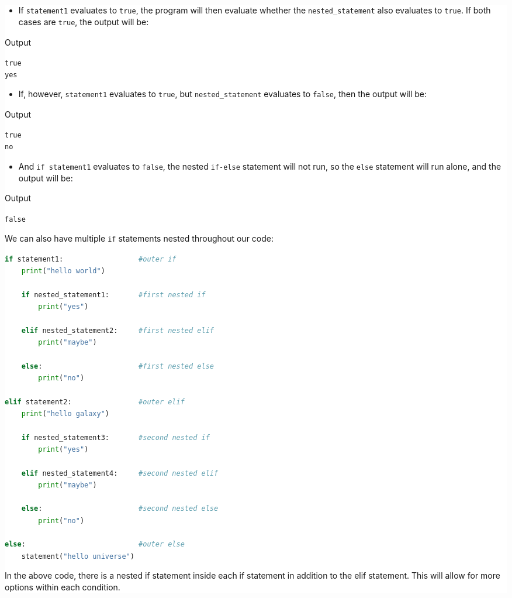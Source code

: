 - If `statement1` evaluates to `true`, the program will then evaluate whether the `nested_statement` also evaluates to `true`. If both cases are `true`, the output will be:

Output
```python
true
yes
```
- If, however, `statement1` evaluates to `true`, but `nested_statement` evaluates to `false`, then the output will be:

Output
```python
true
no
```
- And `if statement1` evaluates to `false`, the nested `if-else` statement will not run, so the `else` statement will run alone, and the output will be:

Output
```python
false
```
We can also have multiple `if` statements nested throughout our code:
```python
if statement1:                  #outer if
    print("hello world")

    if nested_statement1:       #first nested if
        print("yes")

    elif nested_statement2:     #first nested elif
        print("maybe")

    else:                       #first nested else
        print("no")

elif statement2:                #outer elif
    print("hello galaxy")

    if nested_statement3:       #second nested if
        print("yes")

    elif nested_statement4:     #second nested elif
        print("maybe")

    else:                       #second nested else
        print("no")

else:                           #outer else
    statement("hello universe")
```
In the above code, there is a nested if statement inside each if statement in addition to the elif statement. This will allow for more options within each condition.
